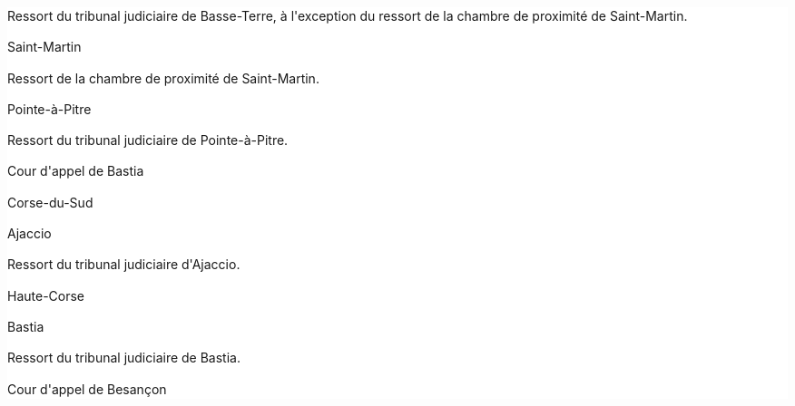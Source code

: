 Ressort du tribunal judiciaire de Basse-Terre, à l'exception du ressort de la chambre de proximité de Saint-Martin.</td>
    </tr>
    <tr>
      <td align="left">
      </td><td align="center">

Saint-Martin</td>
      <td align="left">

Ressort de la chambre de proximité de Saint-Martin.</td>
    </tr>
    <tr>
      <td align="center">

Pointe-à-Pitre</td>
      <td align="left">
      </td><td align="left">

Ressort du tribunal judiciaire de Pointe-à-Pitre.</td>
    </tr>
    <tr>
      <td colspan="4" align="center">

Cour d'appel de Bastia</td>
    </tr>
    <tr>
      <td align="center">

Corse-du-Sud</td>
      <td align="center">

Ajaccio</td>
      <td align="left">
      </td><td align="left">

Ressort du tribunal judiciaire d'Ajaccio.</td>
    </tr>
    <tr>
      <td align="center">

Haute-Corse</td>
      <td align="center">

Bastia</td>
      <td align="left">
      </td><td align="left">

Ressort du tribunal judiciaire de Bastia.</td>
    </tr>
    <tr>
      <td colspan="4" align="center">

Cour d'appel de Besançon</td>
    </tr>
    <tr>
      <td align="center" rowspan="3">
